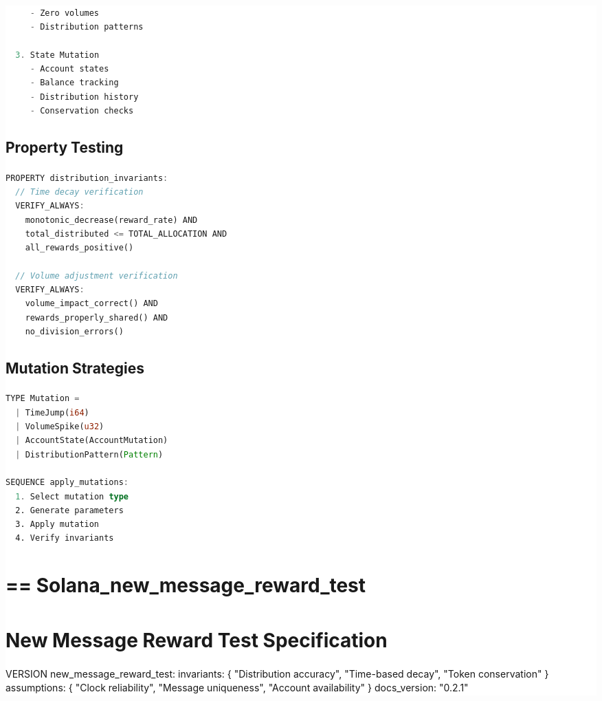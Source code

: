 ```rust
     - Zero volumes
     - Distribution patterns

  3. State Mutation
     - Account states
     - Balance tracking
     - Distribution history
     - Conservation checks
```

## Property Testing

```rust
PROPERTY distribution_invariants:
  // Time decay verification
  VERIFY_ALWAYS:
    monotonic_decrease(reward_rate) AND
    total_distributed <= TOTAL_ALLOCATION AND
    all_rewards_positive()

  // Volume adjustment verification
  VERIFY_ALWAYS:
    volume_impact_correct() AND
    rewards_properly_shared() AND
    no_division_errors()
```

## Mutation Strategies

```rust
TYPE Mutation =
  | TimeJump(i64)
  | VolumeSpike(u32)
  | AccountState(AccountMutation)
  | DistributionPattern(Pattern)

SEQUENCE apply_mutations:
  1. Select mutation type
  2. Generate parameters
  3. Apply mutation
  4. Verify invariants
```


==
Solana_new_message_reward_test
==


# New Message Reward Test Specification

VERSION new_message_reward_test:
invariants: {
"Distribution accuracy",
"Time-based decay",
"Token conservation"
}
assumptions: {
"Clock reliability",
"Message uniqueness",
"Account availability"
}
docs_version: "0.2.1"
